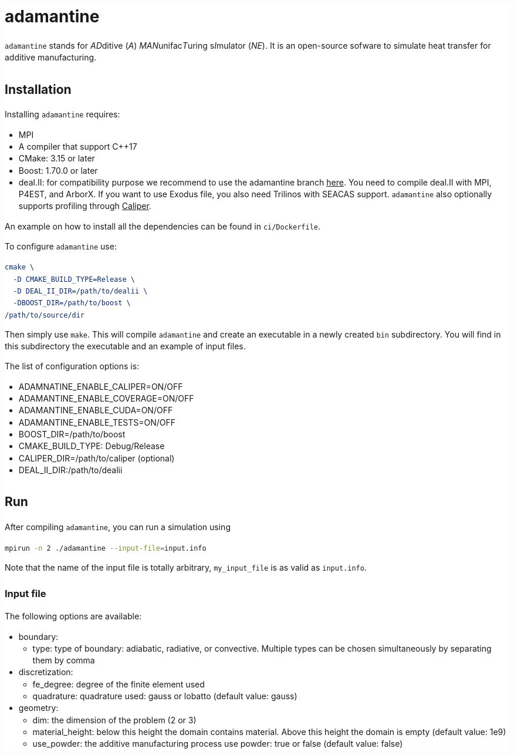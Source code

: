 # adamantine
`adamantine` stands for *AD*ditive (*A*) *MAN*unifac*T*uring s*I*mulator (*NE*).
It is an open-source sofware to simulate heat transfer for additive manufacturing.

## Installation
Installing `adamantine` requires:
* MPI
* A compiler that support C++17
* CMake: 3.15 or later
* Boost: 1.70.0 or later
* deal.II: for compatibility purpose we recommend to use the adamantine branch [here](https://github.com/Rombur/dealii/tree/adamantine).
You need to compile deal.II with MPI, P4EST, and ArborX. If you want to use Exodus file, you also need Trilinos with SEACAS support.
`adamantine` also optionally supports profiling through [Caliper](https://github.com/llnl/Caliper).

An example on how to install all the dependencies can be found in
`ci/Dockerfile`.

To configure `adamantine` use:
```CMake
cmake \
  -D CMAKE_BUILD_TYPE=Release \
  -D DEAL_II_DIR=/path/to/dealii \
  -DBOOST_DIR=/path/to/boost \
/path/to/source/dir
```
Then simply use `make`. This will compile `adamantine` and create an executable
in a newly created `bin` subdirectory. You will find in this subdirectory the
executable and an example of input files.

The list of configuration options is:
* ADAMNATINE\_ENABLE\_CALIPER=ON/OFF
* ADAMANTINE\_ENABLE\_COVERAGE=ON/OFF
* ADAMANTINE\_ENABLE\_CUDA=ON/OFF
* ADAMANTINE\_ENABLE\_TESTS=ON/OFF
* BOOST\_DIR=/path/to/boost
* CMAKE\_BUILD\_TYPE: Debug/Release
* CALIPER\_DIR=/path/to/caliper (optional)
* DEAL\_II\_DIR:/path/to/dealii

## Run
After compiling `adamantine`, you can run a simulation using
```bash
mpirun -n 2 ./adamantine --input-file=input.info
```
Note that the name of the input file is totally arbitrary, `my_input_file` is as
valid as `input.info`.

### Input file
The following options are available:
* boundary:
  * type: type of boundary: adiabatic, radiative, or convective. Multiple types
  can be chosen simultaneously by separating them by comma
* discretization:
  * fe\_degree: degree of the finite element used
  * quadrature: quadrature used: gauss or lobatto (default value: gauss)
* geometry:
  * dim: the dimension of the problem (2 or 3)
  * material\_height: below this height the domain contains material. Above this
  height the domain is empty (default value: 1e9)
  * use\_powder: the additive manufacturing process use powder: true or false
  (default value: false)